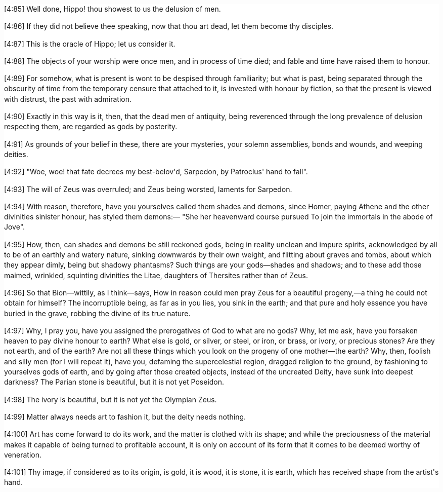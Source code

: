 [4:85] Well done, Hippo! thou showest to us the delusion of men.

[4:86] If they did not believe thee speaking, now that thou art dead, let them become thy disciples.

[4:87] This is the oracle of Hippo; let us consider it.

[4:88] The objects of your worship were once men, and in process of time died; and fable and time have raised them to honour.

[4:89] For somehow, what is present is wont to be despised through familiarity; but what is past, being separated through the obscurity of time from the temporary censure that attached to it, is invested with honour by fiction, so that the present is viewed with distrust, the past with admiration.

[4:90] Exactly in this way is it, then, that the dead men of antiquity, being reverenced through the long prevalence of delusion respecting them, are regarded as gods by posterity.

[4:91] As grounds of your belief in these, there are your mysteries, your solemn assemblies, bonds and wounds, and weeping deities.

[4:92] "Woe, woe! that fate decrees my best-belov'd, Sarpedon, by Patroclus' hand to fall".

[4:93] The will of Zeus was overruled; and Zeus being worsted, laments for Sarpedon.

[4:94] With reason, therefore, have you yourselves called them shades and demons, since Homer, paying Athene and the other divinities sinister honour, has styled them demons:—  "She her heavenward course pursued To join the immortals in the abode of Jove".

[4:95] How, then, can shades and demons be still reckoned gods, being in reality unclean and impure spirits, acknowledged by all to be of an earthly and watery nature, sinking downwards by their own weight, and flitting about graves and tombs, about which they appear dimly, being but  shadowy phantasms? Such things are your gods—shades and shadows; and to these add those maimed, wrinkled, squinting divinities the Litae, daughters of Thersites rather than of Zeus.

[4:96] So that Bion—wittily, as I think—says, How in reason could men pray Zeus for a beautiful progeny,—a thing he could not obtain for himself?  The incorruptible being, as far as in you lies, you sink in the earth; and that pure and holy essence you have buried in the grave, robbing the divine of its true nature.

[4:97] Why, I pray you, have you assigned the prerogatives of God to what are no gods? Why, let me ask, have you forsaken heaven to pay divine honour to earth? What else is gold, or silver, or steel, or iron, or brass, or ivory, or precious stones? Are they not earth, and of the earth?  Are not all these things which you look on the progeny of one mother—the earth?  Why, then, foolish and silly men (for I will repeat it), have you, defaming the supercelestial region, dragged religion to the ground, by fashioning to yourselves gods of earth, and by going after those created objects, instead of the uncreated Deity, have sunk into deepest darkness?  The Parian stone is beautiful, but it is not yet Poseidon.

[4:98] The ivory is beautiful, but it is not yet the Olympian Zeus.

[4:99] Matter always needs art to fashion it, but the deity needs nothing.

[4:100] Art has come forward to do its work, and the matter is clothed with its shape; and while the preciousness of the material makes it capable of being turned to profitable account, it is only on account of its form that it comes to be deemed worthy of veneration.

[4:101] Thy image, if considered as to its origin, is gold, it is wood, it is stone, it is earth, which has received shape from the artist's hand.
